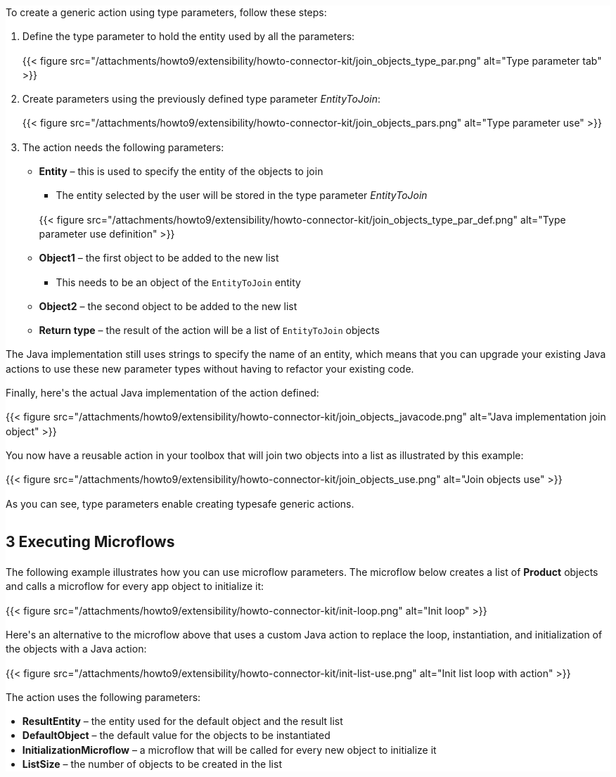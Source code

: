 To create a generic action using type parameters, follow these steps:

1. Define the type parameter to hold the entity used by all the parameters:

    {{< figure src="/attachments/howto9/extensibility/howto-connector-kit/join_objects_type_par.png" alt="Type parameter tab" >}}

2. Create parameters using the previously defined type parameter *EntityToJoin*:

    {{< figure src="/attachments/howto9/extensibility/howto-connector-kit/join_objects_pars.png" alt="Type parameter use" >}}

3. The action needs the following parameters:
    * **Entity** – this is used to specify the entity of the objects to join
        * The entity selected by the user will be stored in the type parameter *EntityToJoin*

        {{< figure src="/attachments/howto9/extensibility/howto-connector-kit/join_objects_type_par_def.png" alt="Type parameter use definition" >}}

    * **Object1** – the first object to be added to the new list

        * This needs to be an object of the `EntityToJoin` entity
    * **Object2** – the second object to be added to the new list
    * **Return type** – the result of the action will be a list of `EntityToJoin` objects

The Java implementation still uses strings to specify the name of an entity, which means that you can upgrade your existing Java actions to use these new parameter types without having to refactor your existing code.

Finally, here's the actual Java implementation of the action defined:

{{< figure src="/attachments/howto9/extensibility/howto-connector-kit/join_objects_javacode.png" alt="Java implementation join object" >}}

You now have a reusable action in your toolbox that will join two objects into a list as illustrated by this example:

{{< figure src="/attachments/howto9/extensibility/howto-connector-kit/join_objects_use.png" alt="Join objects use" >}}

As you can see, type parameters enable creating typesafe generic actions.

## 3 Executing Microflows

The following example illustrates how you can use microflow parameters. The microflow below creates a list of **Product** objects and calls a microflow for every app object to initialize it:

{{< figure src="/attachments/howto9/extensibility/howto-connector-kit/init-loop.png" alt="Init loop" >}}

Here's an alternative to the microflow above that uses a custom Java action to replace the loop, instantiation, and initialization of the objects with a Java action:

{{< figure src="/attachments/howto9/extensibility/howto-connector-kit/init-list-use.png" alt="Init list loop with action" >}}

The action uses the following parameters:

* **ResultEntity** – the entity used for the default object and the result list
* **DefaultObject** – the default value for the objects to be instantiated
* **InitializationMicroflow** – a microflow that will be called for every new object to initialize it
* **ListSize** – the number of objects to be created in the list
